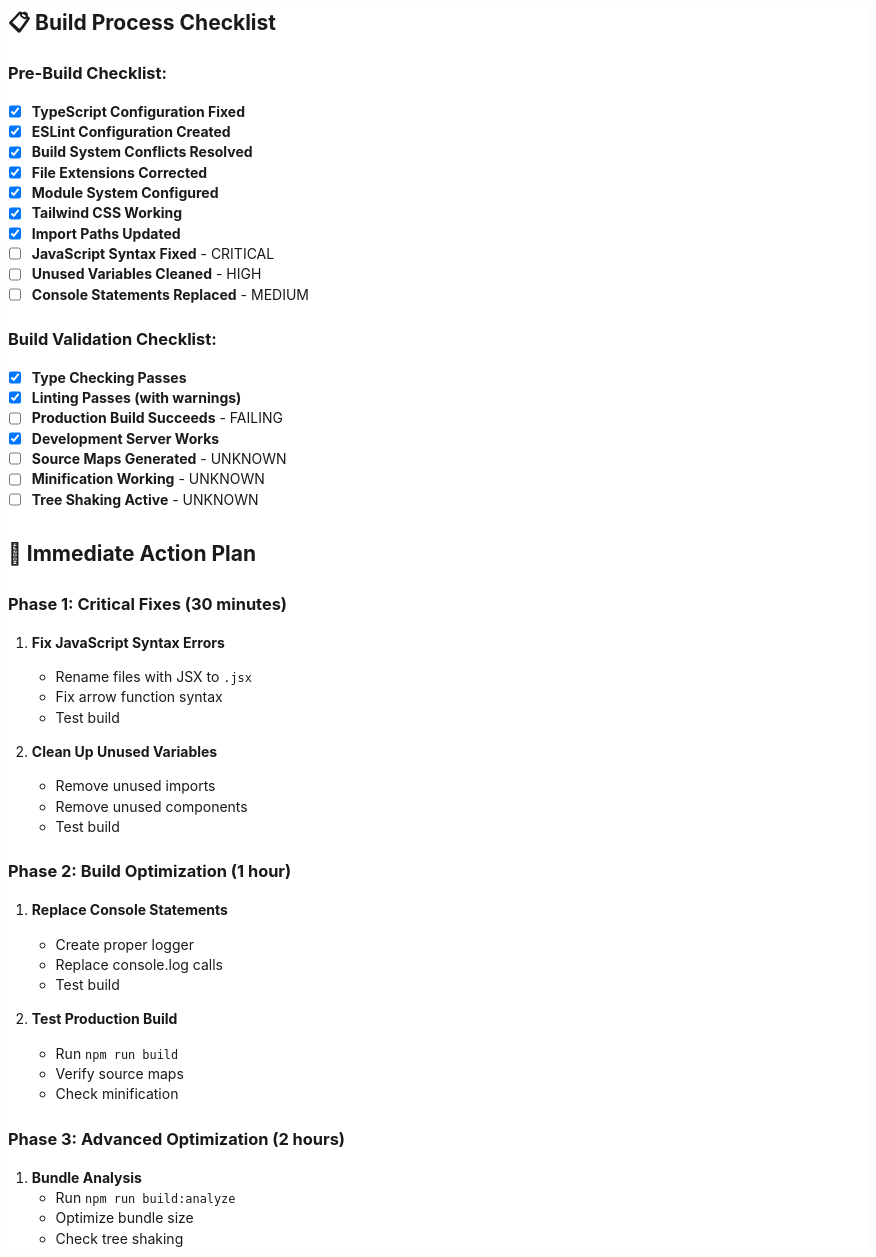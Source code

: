 ## 📋 **Build Process Checklist**

### **Pre-Build Checklist:**
- [x] **TypeScript Configuration Fixed**
- [x] **ESLint Configuration Created**
- [x] **Build System Conflicts Resolved**
- [x] **File Extensions Corrected**
- [x] **Module System Configured**
- [x] **Tailwind CSS Working**
- [x] **Import Paths Updated**
- [ ] **JavaScript Syntax Fixed** - CRITICAL
- [ ] **Unused Variables Cleaned** - HIGH
- [ ] **Console Statements Replaced** - MEDIUM

### **Build Validation Checklist:**
- [x] **Type Checking Passes**
- [x] **Linting Passes (with warnings)**
- [ ] **Production Build Succeeds** - FAILING
- [x] **Development Server Works**
- [ ] **Source Maps Generated** - UNKNOWN
- [ ] **Minification Working** - UNKNOWN
- [ ] **Tree Shaking Active** - UNKNOWN

## 🚀 **Immediate Action Plan**

### **Phase 1: Critical Fixes (30 minutes)**
1. **Fix JavaScript Syntax Errors**
   - Rename files with JSX to `.jsx`
   - Fix arrow function syntax
   - Test build

2. **Clean Up Unused Variables**
   - Remove unused imports
   - Remove unused components
   - Test build

### **Phase 2: Build Optimization (1 hour)**
1. **Replace Console Statements**
   - Create proper logger
   - Replace console.log calls
   - Test build

2. **Test Production Build**
   - Run `npm run build`
   - Verify source maps
   - Check minification

### **Phase 3: Advanced Optimization (2 hours)**
1. **Bundle Analysis**
   - Run `npm run build:analyze`
   - Optimize bundle size
   - Check tree shaking
